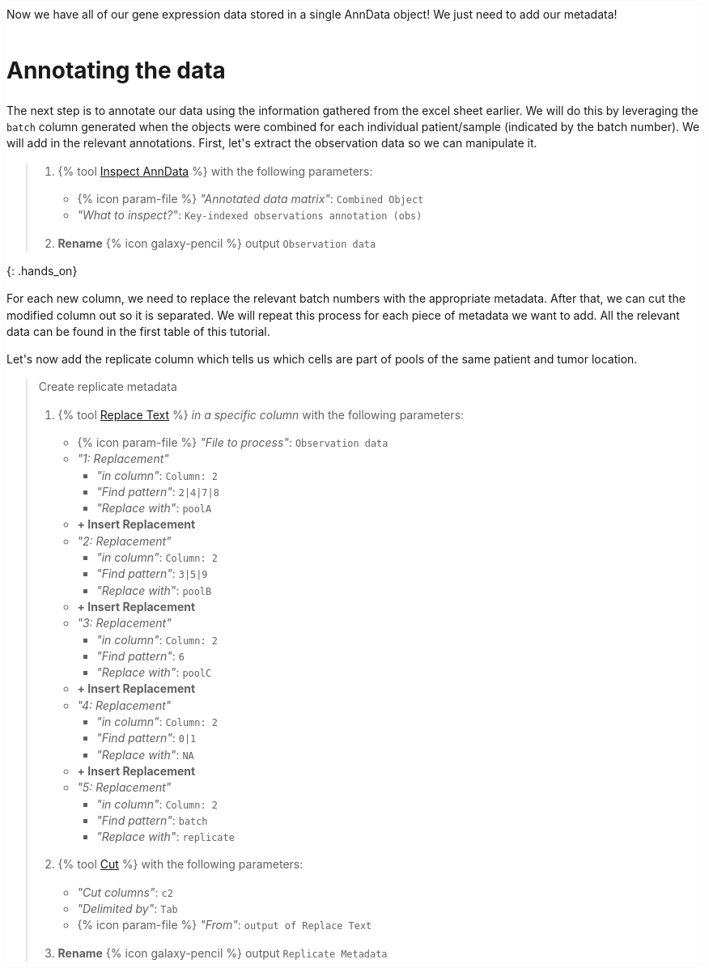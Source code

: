 Now we have all of our gene expression data stored in a single AnnData object! We just need to add our metadata!

# Annotating the data

The next step is to annotate our data using the information gathered from the excel sheet earlier. We will do this by leveraging the `batch` column generated when the objects were combined for each individual patient/sample (indicated by the batch number). We will add in the relevant annotations. First, let's extract the observation data so we can manipulate it.

> <hands-on-title></hands-on-title>
>
> 1. {% tool [Inspect AnnData](toolshed.g2.bx.psu.edu/repos/iuc/anndata_inspect/anndata_inspect/0.7.5+galaxy1) %} with the following parameters:
>    - {% icon param-file %} *"Annotated data matrix"*: `Combined Object`
>    - *"What to inspect?"*: `Key-indexed observations annotation (obs)`
>
> 2. **Rename** {% icon galaxy-pencil %} output `Observation data`
>
{: .hands_on}

For each new column, we need to replace the relevant batch numbers with the appropriate metadata. After that, we can cut the modified column out so it is separated. We will repeat this process for each piece of metadata we want to add. All the relevant data can be found in the first table of this tutorial.

Let's now add the replicate column which tells us which cells are part of pools of the same patient and tumor location.

> <hands-on-title>Create replicate metadata</hands-on-title>
>
> 1. {% tool [Replace Text](toolshed.g2.bx.psu.edu/repos/bgruening/text_processing/tp_replace_in_column/1.1.3) %} *in a specific column* with the following parameters:
>    - {% icon param-file %} *"File to process"*: `Observation data`
>    - *"1: Replacement"*
>         - *"in column"*: `Column: 2`
>         - *"Find pattern"*: `2|4|7|8`
>         - *"Replace with"*: `poolA`
>    - **+ Insert Replacement**
>    - *"2: Replacement"*
>         - *"in column"*: `Column: 2`
>         - *"Find pattern"*: `3|5|9`
>         - *"Replace with"*: `poolB`
>    - **+ Insert Replacement**
>    - *"3: Replacement"*
>         - *"in column"*: `Column: 2`
>         - *"Find pattern"*: `6`
>         - *"Replace with"*: `poolC`
>    - **+ Insert Replacement**
>    - *"4: Replacement"*
>         - *"in column"*: `Column: 2`
>         - *"Find pattern"*: `0|1`
>         - *"Replace with"*: `NA`
>    - **+ Insert Replacement**
>    - *"5: Replacement"*
>         - *"in column"*: `Column: 2`
>         - *"Find pattern"*: `batch`
>         - *"Replace with"*: `replicate`
>
> 2. {% tool [Cut](Cut1) %} with the following parameters:
>    - *"Cut columns"*: `c2`
>    - *"Delimited by"*: `Tab`
>    - {% icon param-file %} *"From"*: `output of Replace Text`
>
> 3. **Rename** {% icon galaxy-pencil %} output `Replicate Metadata`